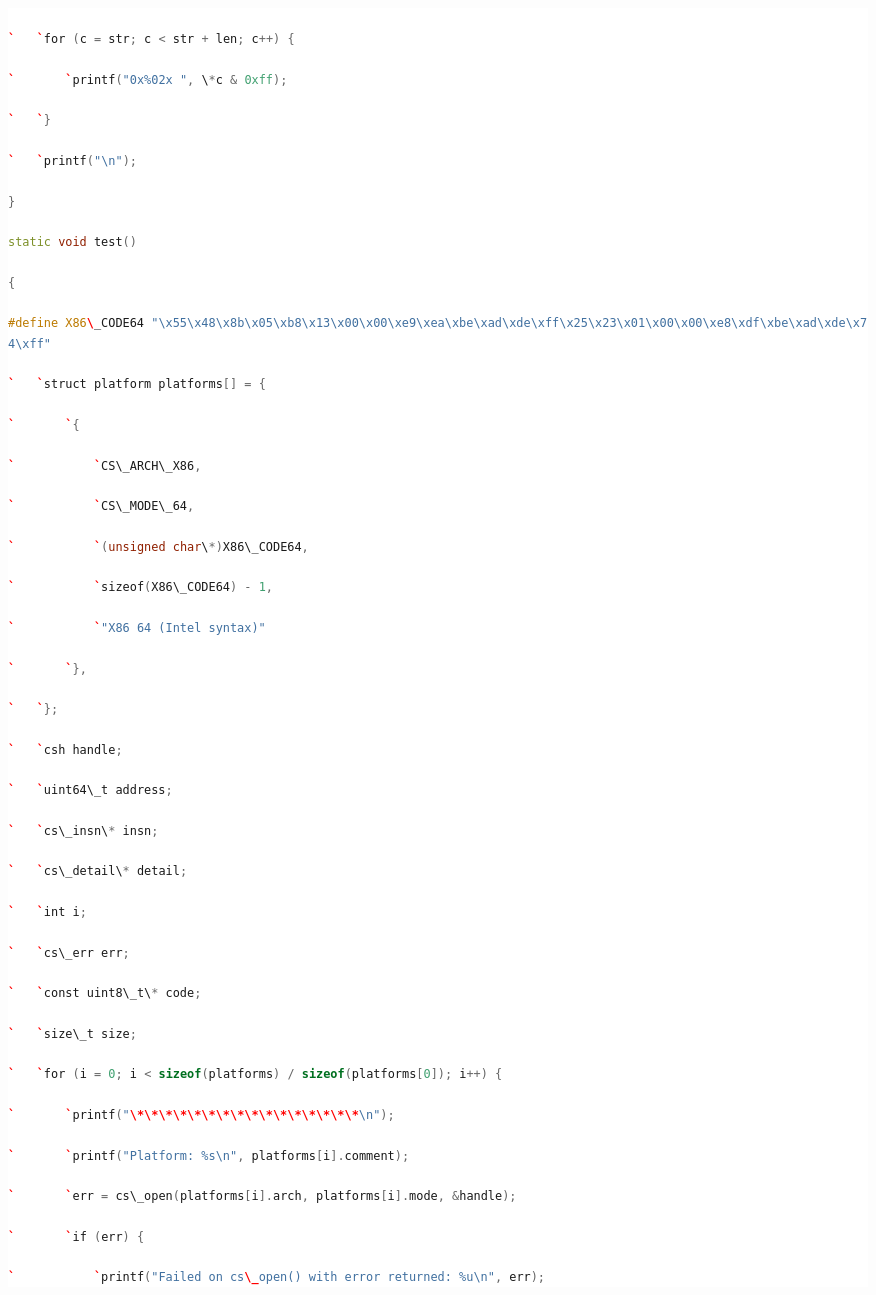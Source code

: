``` cpp

`	`for (c = str; c < str + len; c++) {

`		`printf("0x%02x ", \*c & 0xff);

`	`}

`	`printf("\n");

}

static void test()

{

#define X86\_CODE64 "\x55\x48\x8b\x05\xb8\x13\x00\x00\xe9\xea\xbe\xad\xde\xff\x25\x23\x01\x00\x00\xe8\xdf\xbe\xad\xde\x74\xff"

`	`struct platform platforms[] = {

`		`{

`			`CS\_ARCH\_X86,

`			`CS\_MODE\_64,

`			`(unsigned char\*)X86\_CODE64,

`			`sizeof(X86\_CODE64) - 1,

`			`"X86 64 (Intel syntax)"

`		`},

`	`};

`	`csh handle;

`	`uint64\_t address;

`	`cs\_insn\* insn;

`	`cs\_detail\* detail;

`	`int i;

`	`cs\_err err;

`	`const uint8\_t\* code;

`	`size\_t size;

`	`for (i = 0; i < sizeof(platforms) / sizeof(platforms[0]); i++) {

`		`printf("\*\*\*\*\*\*\*\*\*\*\*\*\*\*\*\*\n");

`		`printf("Platform: %s\n", platforms[i].comment);

`		`err = cs\_open(platforms[i].arch, platforms[i].mode, &handle);

`		`if (err) {

`			`printf("Failed on cs\_open() with error returned: %u\n", err);
```